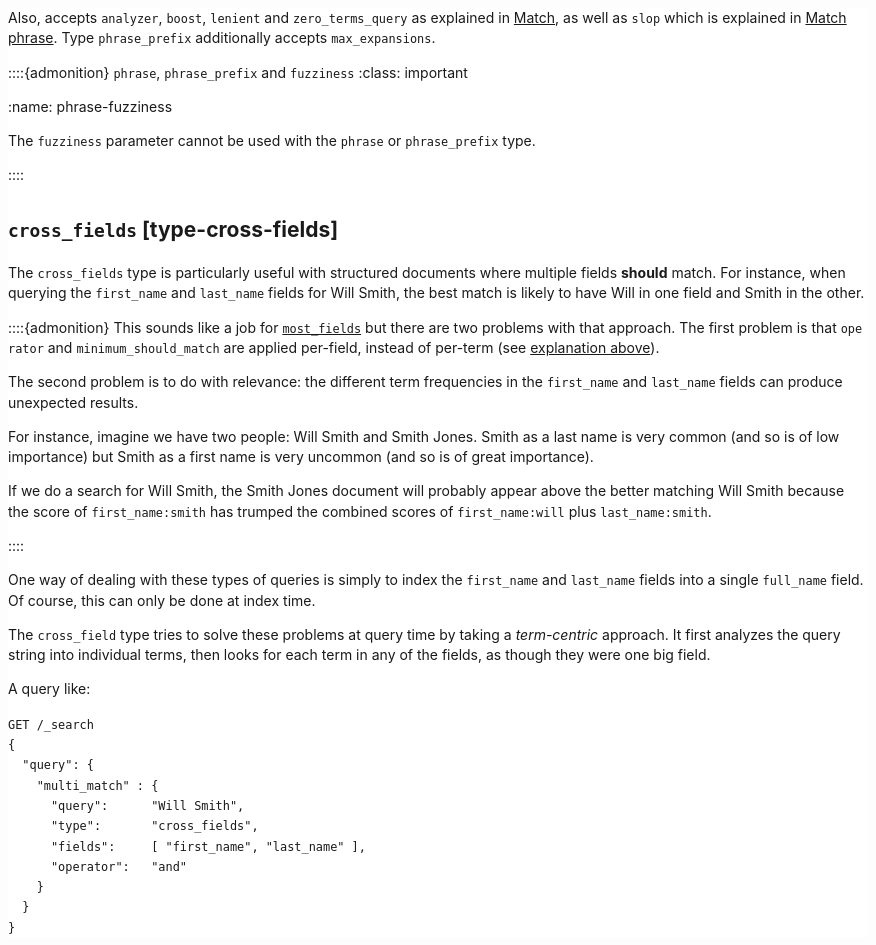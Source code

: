 Also, accepts `analyzer`, `boost`, `lenient` and `zero_terms_query` as explained in [Match](/reference/query-languages/query-dsl-match-query.md), as well as `slop` which is explained in [Match phrase](/reference/query-languages/query-dsl-match-query-phrase.md). Type `phrase_prefix` additionally accepts `max_expansions`.

::::{admonition} `phrase`, `phrase_prefix` and `fuzziness`
:class: important

:name: phrase-fuzziness

The `fuzziness` parameter cannot be used with the `phrase` or `phrase_prefix` type.

::::



## `cross_fields` [type-cross-fields]

The `cross_fields` type is particularly useful with structured documents where multiple fields **should** match. For instance, when querying the `first_name` and `last_name` fields for Will Smith, the best match is likely to have Will in one field and Smith in the other.

::::{admonition}
This sounds like a job for [`most_fields`](#type-most-fields) but there are two problems with that approach. The first problem is that `operator` and `minimum_should_match` are applied per-field, instead of per-term (see [explanation above](#operator-min)).

The second problem is to do with relevance: the different term frequencies in the `first_name` and `last_name` fields can produce unexpected results.

For instance, imagine we have two people: Will Smith and Smith Jones. Smith as a last name is very common (and so is of low importance) but Smith as a first name is very uncommon (and so is of great importance).

If we do a search for Will Smith, the Smith Jones document will probably appear above the better matching Will Smith because the score of `first_name:smith` has trumped the combined scores of `first_name:will` plus `last_name:smith`.

::::


One way of dealing with these types of queries is simply to index the `first_name` and `last_name` fields into a single `full_name` field. Of course, this can only be done at index time.

The `cross_field` type tries to solve these problems at query time by taking a *term-centric* approach. It first analyzes the query string into individual terms, then looks for each term in any of the fields, as though they were one big field.

A query like:

```console
GET /_search
{
  "query": {
    "multi_match" : {
      "query":      "Will Smith",
      "type":       "cross_fields",
      "fields":     [ "first_name", "last_name" ],
      "operator":   "and"
    }
  }
}
```
